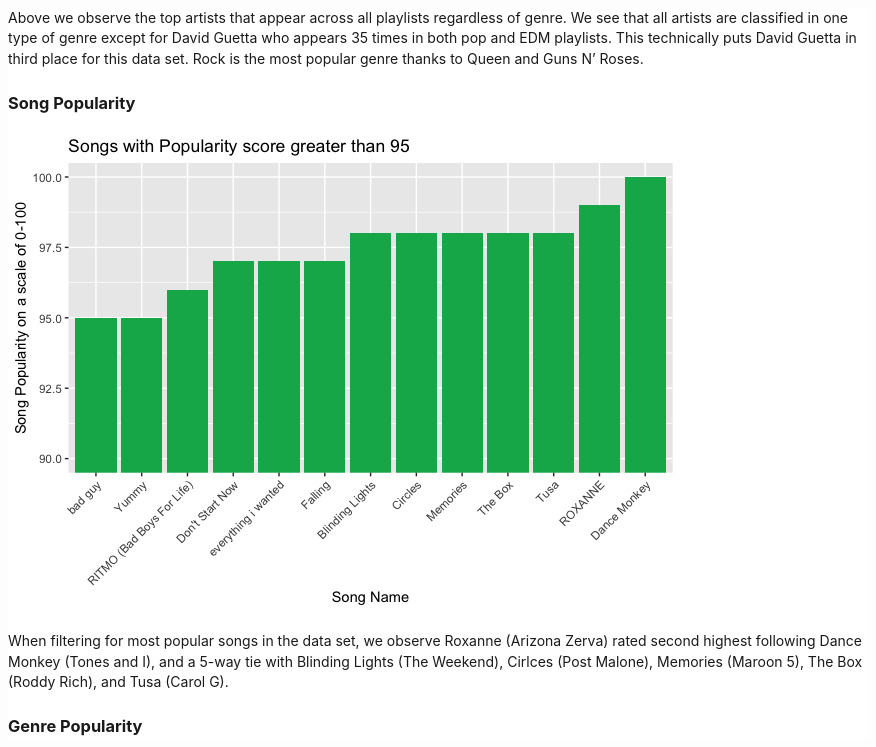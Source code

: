 Above we observe the top artists that appear across all playlists
regardless of genre. We see that all artists are classified in one type
of genre except for David Guetta who appears 35 times in both pop and EDM
playlists. This technically puts David Guetta in third place for this data set. Rock
is the most popular genre thanks to Queen and Guns N’ Roses.

### Song Popularity

![](rmarkdownfinal_files/figure-markdown_strict/unnamed-chunk-6-1.png)

When filtering for most popular songs in the data set, we observe
Roxanne (Arizona Zerva) rated second highest following Dance Monkey
(Tones and I), and a 5-way tie with Blinding Lights (The Weekend),
Cirlces (Post Malone), Memories (Maroon 5), The Box (Roddy Rich), and
Tusa (Carol G).

### Genre Popularity
